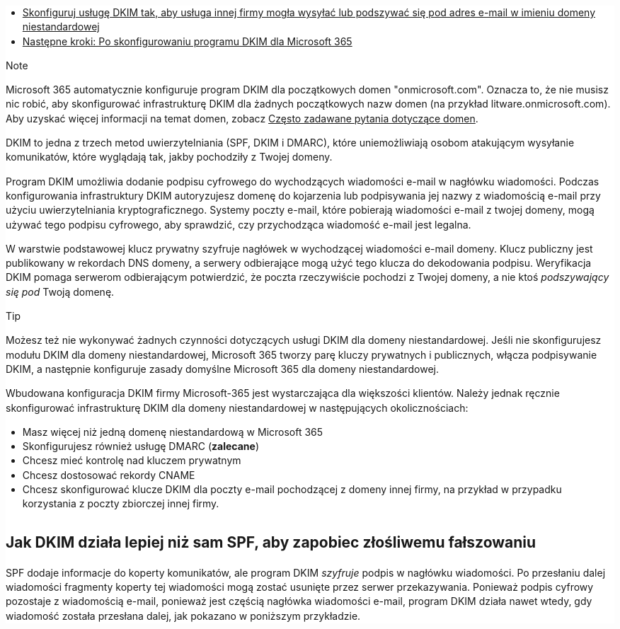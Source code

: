 - [Skonfiguruj usługę DKIM tak, aby usługa innej firmy mogła wysyłać lub podszywać się pod adres e-mail w imieniu domeny niestandardowej](#set-up-dkim-so-that-a-third-party-service-can-send-or-spoof-email-on-behalf-of-your-custom-domain)
- [Następne kroki: Po skonfigurowaniu programu DKIM dla Microsoft 365](#next-steps-after-you-set-up-dkim-for-microsoft-365)

> [!NOTE]
> Microsoft 365 automatycznie konfiguruje program DKIM dla początkowych domen "onmicrosoft.com". Oznacza to, że nie musisz nic robić, aby skonfigurować infrastrukturę DKIM dla żadnych początkowych nazw domen (na przykład litware.onmicrosoft.com). Aby uzyskać więcej informacji na temat domen, zobacz [Często zadawane pytania dotyczące domen](../../admin/setup/domains-faq.yml#why-do-i-have-an--onmicrosoft-com--domain).

DKIM to jedna z trzech metod uwierzytelniania (SPF, DKIM i DMARC), które uniemożliwiają osobom atakującym wysyłanie komunikatów, które wyglądają tak, jakby pochodziły z Twojej domeny.

Program DKIM umożliwia dodanie podpisu cyfrowego do wychodzących wiadomości e-mail w nagłówku wiadomości. Podczas konfigurowania infrastruktury DKIM autoryzujesz domenę do kojarzenia lub podpisywania jej nazwy z wiadomością e-mail przy użyciu uwierzytelniania kryptograficznego. Systemy poczty e-mail, które pobierają wiadomości e-mail z twojej domeny, mogą używać tego podpisu cyfrowego, aby sprawdzić, czy przychodząca wiadomość e-mail jest legalna.

W warstwie podstawowej klucz prywatny szyfruje nagłówek w wychodzącej wiadomości e-mail domeny. Klucz publiczny jest publikowany w rekordach DNS domeny, a serwery odbierające mogą użyć tego klucza do dekodowania podpisu. Weryfikacja DKIM pomaga serwerom odbierającym potwierdzić, że poczta rzeczywiście pochodzi z Twojej domeny, a nie ktoś *podszywający się pod* Twoją domenę.

> [!TIP]
>Możesz też nie wykonywać żadnych czynności dotyczących usługi DKIM dla domeny niestandardowej. Jeśli nie skonfigurujesz modułu DKIM dla domeny niestandardowej, Microsoft 365 tworzy parę kluczy prywatnych i publicznych, włącza podpisywanie DKIM, a następnie konfiguruje zasady domyślne Microsoft 365 dla domeny niestandardowej.

 Wbudowana konfiguracja DKIM firmy Microsoft-365 jest wystarczająca dla większości klientów. Należy jednak ręcznie skonfigurować infrastrukturę DKIM dla domeny niestandardowej w następujących okolicznościach:

- Masz więcej niż jedną domenę niestandardową w Microsoft 365
- Skonfigurujesz również usługę DMARC (**zalecane**)
- Chcesz mieć kontrolę nad kluczem prywatnym
- Chcesz dostosować rekordy CNAME
- Chcesz skonfigurować klucze DKIM dla poczty e-mail pochodzącej z domeny innej firmy, na przykład w przypadku korzystania z poczty zbiorczej innej firmy.

## <a name="how-dkim-works-better-than-spf-alone-to-prevent-malicious-spoofing"></a>Jak DKIM działa lepiej niż sam SPF, aby zapobiec złośliwemu fałszowaniu
<a name="HowDKIMWorks"> </a>

SPF dodaje informacje do koperty komunikatów, ale program DKIM *szyfruje* podpis w nagłówku wiadomości. Po przesłaniu dalej wiadomości fragmenty koperty tej wiadomości mogą zostać usunięte przez serwer przekazywania. Ponieważ podpis cyfrowy pozostaje z wiadomością e-mail, ponieważ jest częścią nagłówka wiadomości e-mail, program DKIM działa nawet wtedy, gdy wiadomość została przesłana dalej, jak pokazano w poniższym przykładzie.
